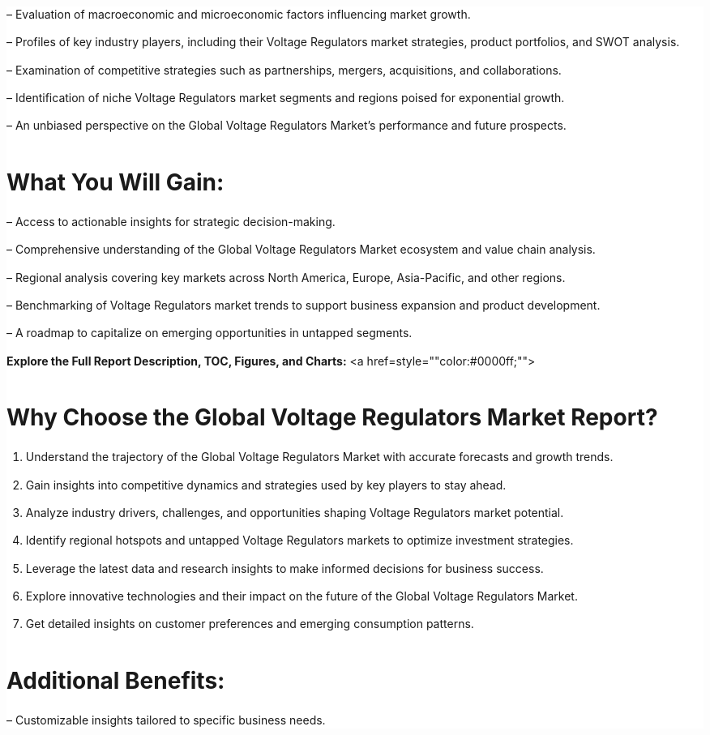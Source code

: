 – Evaluation of macroeconomic and microeconomic factors influencing market growth.

– Profiles of key industry players, including their Voltage Regulators market strategies, product portfolios, and SWOT analysis.

– Examination of competitive strategies such as partnerships, mergers, acquisitions, and collaborations.

– Identification of niche Voltage Regulators market segments and regions poised for exponential growth.

– An unbiased perspective on the Global Voltage Regulators Market’s performance and future prospects.

# <strong>What You Will Gain:</strong>

– Access to actionable insights for strategic decision-making.

– Comprehensive understanding of the Global Voltage Regulators Market ecosystem and value chain analysis.

– Regional analysis covering key markets across North America, Europe, Asia-Pacific, and other regions.

– Benchmarking of Voltage Regulators market trends to support business expansion and product development.

– A roadmap to capitalize on emerging opportunities in untapped segments.

<strong>Explore the Full Report Description, TOC, Figures, and Charts:</strong>
<a href=style=""color:#0000ff;""></a>

# <strong>Why Choose the Global Voltage Regulators Market Report?</strong>

1. Understand the trajectory of the Global Voltage Regulators Market with accurate forecasts and growth trends.

2. Gain insights into competitive dynamics and strategies used by key players to stay ahead.

3. Analyze industry drivers, challenges, and opportunities shaping Voltage Regulators market potential.

4. Identify regional hotspots and untapped Voltage Regulators markets to optimize investment strategies.

5. Leverage the latest data and research insights to make informed decisions for business success.

6. Explore innovative technologies and their impact on the future of the Global Voltage Regulators Market.

7. Get detailed insights on customer preferences and emerging consumption patterns.

# <strong>Additional Benefits:</strong>

– Customizable insights tailored to specific business needs.
